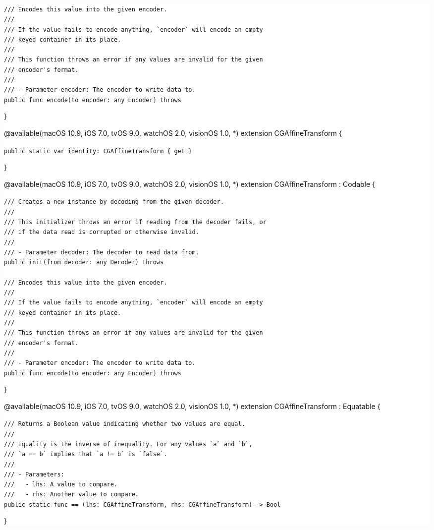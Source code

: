     /// Encodes this value into the given encoder.
    ///
    /// If the value fails to encode anything, `encoder` will encode an empty
    /// keyed container in its place.
    ///
    /// This function throws an error if any values are invalid for the given
    /// encoder's format.
    ///
    /// - Parameter encoder: The encoder to write data to.
    public func encode(to encoder: any Encoder) throws
}

@available(macOS 10.9, iOS 7.0, tvOS 9.0, watchOS 2.0, visionOS 1.0, *)
extension CGAffineTransform {

    public static var identity: CGAffineTransform { get }
}

@available(macOS 10.9, iOS 7.0, tvOS 9.0, watchOS 2.0, visionOS 1.0, *)
extension CGAffineTransform : Codable {

    /// Creates a new instance by decoding from the given decoder.
    ///
    /// This initializer throws an error if reading from the decoder fails, or
    /// if the data read is corrupted or otherwise invalid.
    ///
    /// - Parameter decoder: The decoder to read data from.
    public init(from decoder: any Decoder) throws

    /// Encodes this value into the given encoder.
    ///
    /// If the value fails to encode anything, `encoder` will encode an empty
    /// keyed container in its place.
    ///
    /// This function throws an error if any values are invalid for the given
    /// encoder's format.
    ///
    /// - Parameter encoder: The encoder to write data to.
    public func encode(to encoder: any Encoder) throws
}

@available(macOS 10.9, iOS 7.0, tvOS 9.0, watchOS 2.0, visionOS 1.0, *)
extension CGAffineTransform : Equatable {

    /// Returns a Boolean value indicating whether two values are equal.
    ///
    /// Equality is the inverse of inequality. For any values `a` and `b`,
    /// `a == b` implies that `a != b` is `false`.
    ///
    /// - Parameters:
    ///   - lhs: A value to compare.
    ///   - rhs: Another value to compare.
    public static func == (lhs: CGAffineTransform, rhs: CGAffineTransform) -> Bool
}
